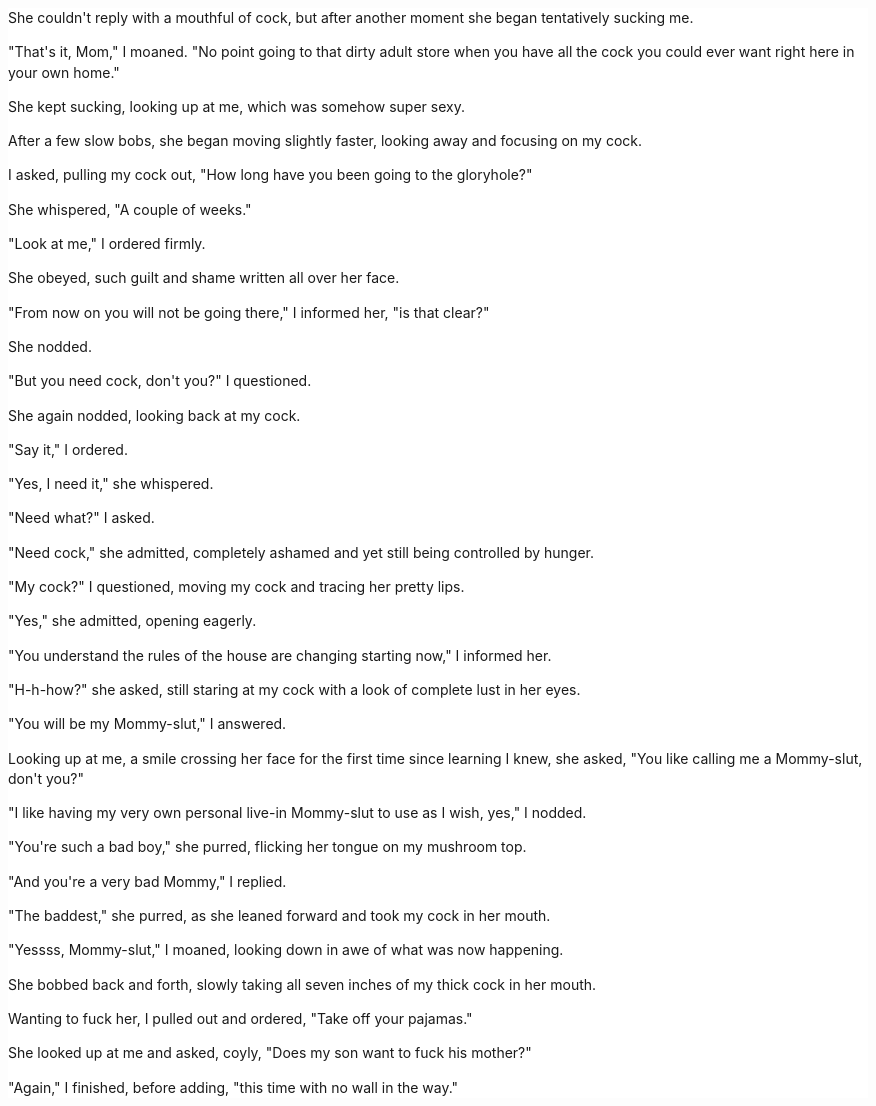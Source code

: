 She couldn't reply with a mouthful of cock, but after another moment she began tentatively sucking me. 

"That's it, Mom," I moaned. "No point going to that dirty adult store when you have all the cock you could ever want right here in your own home." 

She kept sucking, looking up at me, which was somehow super sexy. 

After a few slow bobs, she began moving slightly faster, looking away and focusing on my cock. 

I asked, pulling my cock out, "How long have you been going to the gloryhole?" 

She whispered, "A couple of weeks." 

"Look at me," I ordered firmly. 

She obeyed, such guilt and shame written all over her face. 

"From now on you will not be going there," I informed her, "is that clear?" 

She nodded. 

"But you need cock, don't you?" I questioned. 

She again nodded, looking back at my cock. 

"Say it," I ordered. 

"Yes, I need it," she whispered. 

"Need what?" I asked. 

"Need cock," she admitted, completely ashamed and yet still being controlled by hunger. 

"My cock?" I questioned, moving my cock and tracing her pretty lips. 

"Yes," she admitted, opening eagerly. 

"You understand the rules of the house are changing starting now," I informed her. 

"H-h-how?" she asked, still staring at my cock with a look of complete lust in her eyes. 

"You will be my Mommy-slut," I answered. 

Looking up at me, a smile crossing her face for the first time since learning I knew, she asked, "You like calling me a Mommy-slut, don't you?" 

"I like having my very own personal live-in Mommy-slut to use as I wish, yes," I nodded. 

"You're such a bad boy," she purred, flicking her tongue on my mushroom top. 

"And you're a very bad Mommy," I replied. 

"The baddest," she purred, as she leaned forward and took my cock in her mouth. 

"Yessss, Mommy-slut," I moaned, looking down in awe of what was now happening. 

She bobbed back and forth, slowly taking all seven inches of my thick cock in her mouth. 

Wanting to fuck her, I pulled out and ordered, "Take off your pajamas." 

She looked up at me and asked, coyly, "Does my son want to fuck his mother?" 

"Again," I finished, before adding, "this time with no wall in the way." 
